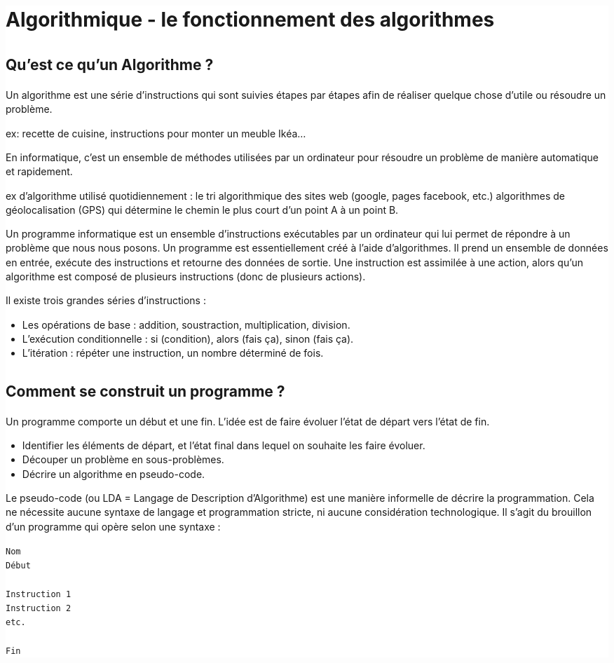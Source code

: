 # Algorithmique - le fonctionnement des algorithmes

## Qu’est ce qu’un Algorithme ?

Un algorithme est une série d’instructions qui sont suivies étapes par étapes afin de réaliser quelque chose d’utile ou résoudre un problème.

ex: recette de cuisine, instructions pour monter un meuble Ikéa… 

En informatique, c’est un ensemble de méthodes utilisées par un ordinateur pour résoudre un problème de manière automatique et rapidement. 

ex d’algorithme utilisé quotidiennement :
le tri algorithmique des sites web (google, pages facebook, etc.)
algorithmes de géolocalisation (GPS) qui détermine le chemin le plus court d’un point A à un point B.

Un programme informatique est un ensemble d’instructions exécutables par un ordinateur qui lui permet de répondre à un problème que nous nous posons. Un programme est essentiellement créé à l’aide d’algorithmes. 
Il prend un ensemble de données en entrée, exécute des instructions et retourne des données de sortie. Une instruction est assimilée à une action, alors qu’un algorithme est composé de plusieurs instructions (donc de plusieurs actions). 

Il existe trois grandes séries d’instructions : 

- Les opérations de base : addition, soustraction, multiplication, division.
- L’exécution conditionnelle : si (condition), alors (fais ça), sinon (fais ça).
- L’itération : répéter une instruction, un nombre déterminé de fois.

## Comment se construit un programme ?

Un programme comporte un début et une fin. L’idée est de faire évoluer l’état de départ vers l’état de fin. 

- Identifier les éléments de départ, et l’état final dans lequel on souhaite les faire évoluer.
- Découper un problème en sous-problèmes.
- Décrire un algorithme en pseudo-code.

Le pseudo-code (ou LDA = Langage de Description d’Algorithme) est une manière informelle de décrire la programmation. Cela ne nécessite aucune syntaxe de langage et programmation stricte, ni aucune considération technologique.
Il s’agit du brouillon d’un programme qui opère selon une syntaxe :
```
Nom 
Début

Instruction 1
Instruction 2
etc.

Fin
```
